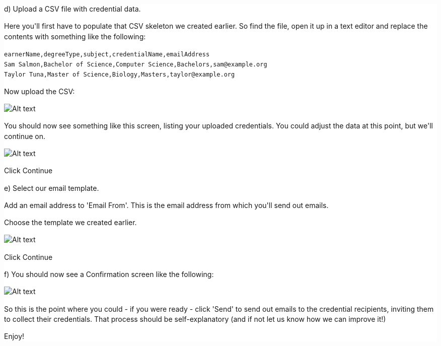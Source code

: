 d) Upload a CSV file with credential data.  

Here you'll first have to populate that CSV skeleton we created earlier.  So find the file, open it up in a text editor and replace the contents with something like the following:

```
earnerName,degreeType,subject,credentialName,emailAddress
Sam Salmon,Bachelor of Science,Computer Science,Bachelors,sam@example.org
Taylor Tuna,Master of Science,Biology,Masters,taylor@example.org
```

Now upload the CSV:

![Alt text](screenshots/UploadCSV.png)

You should now see something like this screen, listing your uploaded credentials. You could adjust the data at this point, but we'll continue on.

![Alt text](screenshots/PostCSVUpload.png)

Click Continue

e) Select our email template.

Add an email address to 'Email From'. This is the email address from which you'll send out emails.

Choose the template we created earlier.

![Alt text](screenshots/SelectEmailTemplate.png) 

Click Continue

f) You should now see a Confirmation screen like the following:

![Alt text](screenshots/ConfirmationScreen.png) 

So this is the point where you could - if you were ready - click 'Send' to send out emails to the 
credential recipients, inviting them to collect their credentials.  That process should be self-explanatory (and if not let us know how we can improve it!)

Enjoy!



